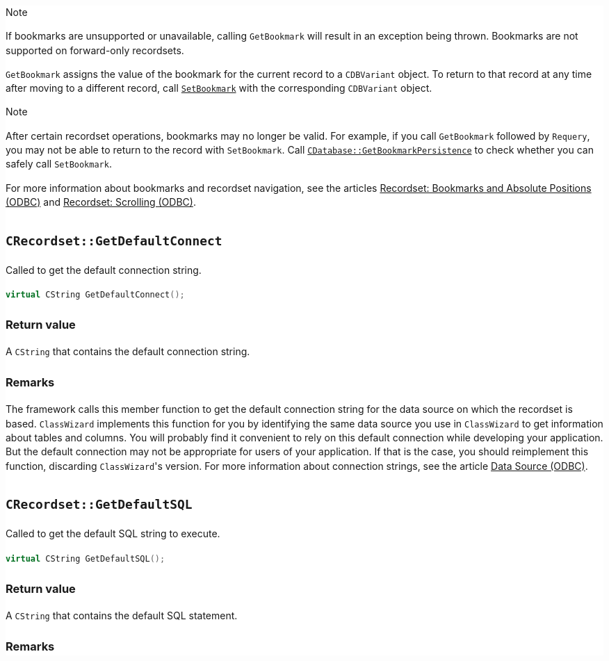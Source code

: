 > [!NOTE]
> If bookmarks are unsupported or unavailable, calling `GetBookmark` will result in an exception being thrown. Bookmarks are not supported on forward-only recordsets.

`GetBookmark` assigns the value of the bookmark for the current record to a `CDBVariant` object. To return to that record at any time after moving to a different record, call [`SetBookmark`](#setbookmark) with the corresponding `CDBVariant` object.

> [!NOTE]
> After certain recordset operations, bookmarks may no longer be valid. For example, if you call `GetBookmark` followed by `Requery`, you may not be able to return to the record with `SetBookmark`. Call [`CDatabase::GetBookmarkPersistence`](../../mfc/reference/cdatabase-class.md#getbookmarkpersistence) to check whether you can safely call `SetBookmark`.

For more information about bookmarks and recordset navigation, see the articles [Recordset: Bookmarks and Absolute Positions (ODBC)](../../data/odbc/recordset-bookmarks-and-absolute-positions-odbc.md) and [Recordset: Scrolling (ODBC)](../../data/odbc/recordset-scrolling-odbc.md).

## <a name="getdefaultconnect"></a> `CRecordset::GetDefaultConnect`

Called to get the default connection string.

```cpp
virtual CString GetDefaultConnect();
```

### Return value

A `CString` that contains the default connection string.

### Remarks

The framework calls this member function to get the default connection string for the data source on which the recordset is based. `ClassWizard` implements this function for you by identifying the same data source you use in `ClassWizard` to get information about tables and columns. You will probably find it convenient to rely on this default connection while developing your application. But the default connection may not be appropriate for users of your application. If that is the case, you should reimplement this function, discarding `ClassWizard`'s version. For more information about connection strings, see the article [Data Source (ODBC)](../../data/odbc/data-source-odbc.md).

## <a name="getdefaultsql"></a> `CRecordset::GetDefaultSQL`

Called to get the default SQL string to execute.

```cpp
virtual CString GetDefaultSQL();
```

### Return value

A `CString` that contains the default SQL statement.

### Remarks
